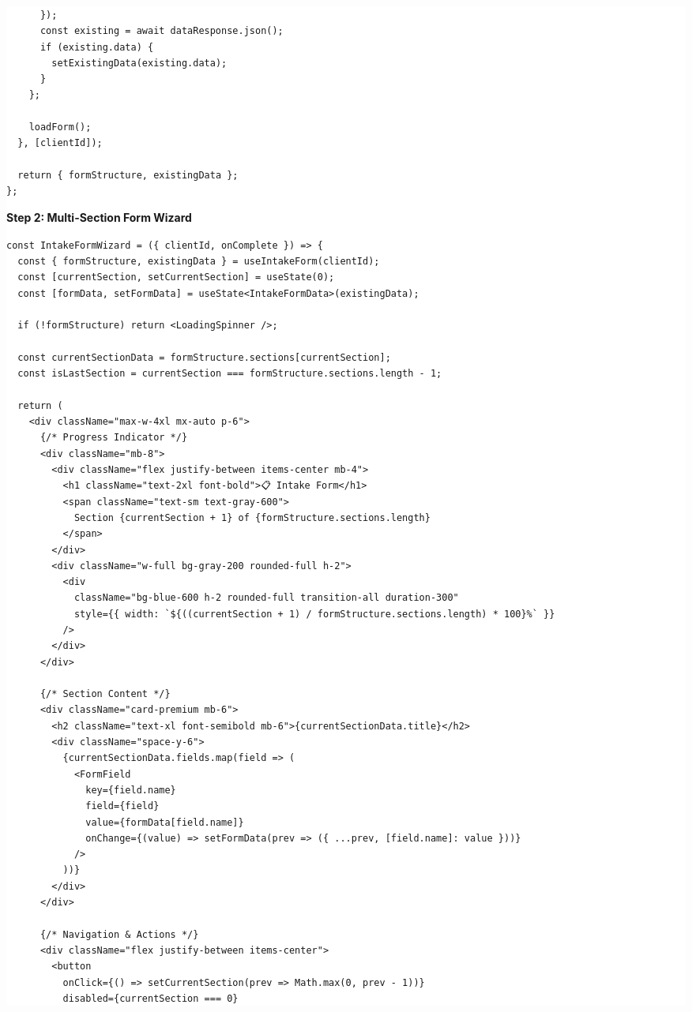```tsx
      });
      const existing = await dataResponse.json();
      if (existing.data) {
        setExistingData(existing.data);
      }
    };

    loadForm();
  }, [clientId]);

  return { formStructure, existingData };
};
```

**Step 2: Multi-Section Form Wizard**
```tsx
const IntakeFormWizard = ({ clientId, onComplete }) => {
  const { formStructure, existingData } = useIntakeForm(clientId);
  const [currentSection, setCurrentSection] = useState(0);
  const [formData, setFormData] = useState<IntakeFormData>(existingData);

  if (!formStructure) return <LoadingSpinner />;

  const currentSectionData = formStructure.sections[currentSection];
  const isLastSection = currentSection === formStructure.sections.length - 1;

  return (
    <div className="max-w-4xl mx-auto p-6">
      {/* Progress Indicator */}
      <div className="mb-8">
        <div className="flex justify-between items-center mb-4">
          <h1 className="text-2xl font-bold">📋 Intake Form</h1>
          <span className="text-sm text-gray-600">
            Section {currentSection + 1} of {formStructure.sections.length}
          </span>
        </div>
        <div className="w-full bg-gray-200 rounded-full h-2">
          <div 
            className="bg-blue-600 h-2 rounded-full transition-all duration-300"
            style={{ width: `${((currentSection + 1) / formStructure.sections.length) * 100}%` }}
          />
        </div>
      </div>

      {/* Section Content */}
      <div className="card-premium mb-6">
        <h2 className="text-xl font-semibold mb-6">{currentSectionData.title}</h2>
        <div className="space-y-6">
          {currentSectionData.fields.map(field => (
            <FormField
              key={field.name}
              field={field}
              value={formData[field.name]}
              onChange={(value) => setFormData(prev => ({ ...prev, [field.name]: value }))}
            />
          ))}
        </div>
      </div>

      {/* Navigation & Actions */}
      <div className="flex justify-between items-center">
        <button
          onClick={() => setCurrentSection(prev => Math.max(0, prev - 1))}
          disabled={currentSection === 0}
```